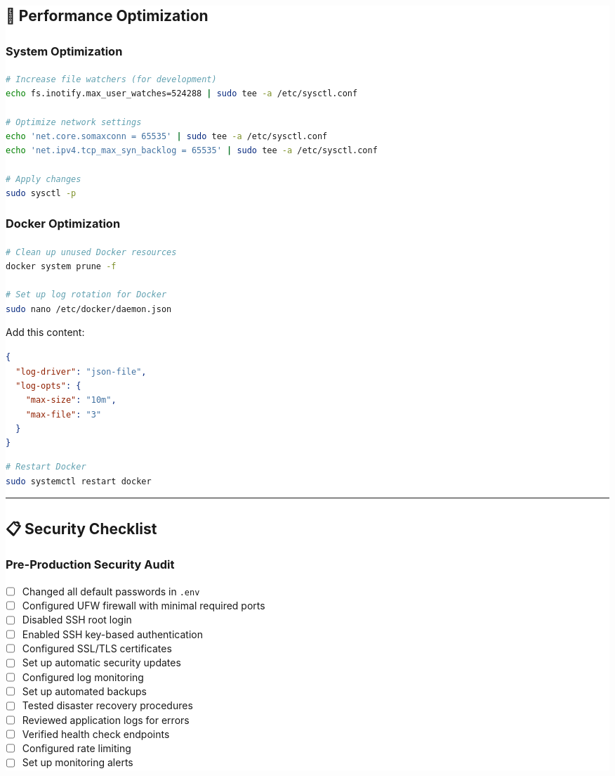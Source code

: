 
## 🔧 Performance Optimization

### System Optimization
```bash
# Increase file watchers (for development)
echo fs.inotify.max_user_watches=524288 | sudo tee -a /etc/sysctl.conf

# Optimize network settings
echo 'net.core.somaxconn = 65535' | sudo tee -a /etc/sysctl.conf
echo 'net.ipv4.tcp_max_syn_backlog = 65535' | sudo tee -a /etc/sysctl.conf

# Apply changes
sudo sysctl -p
```

### Docker Optimization
```bash
# Clean up unused Docker resources
docker system prune -f

# Set up log rotation for Docker
sudo nano /etc/docker/daemon.json
```

Add this content:
```json
{
  "log-driver": "json-file",
  "log-opts": {
    "max-size": "10m",
    "max-file": "3"
  }
}
```

```bash
# Restart Docker
sudo systemctl restart docker
```

---

## 📋 Security Checklist

### Pre-Production Security Audit
- [ ] Changed all default passwords in `.env`
- [ ] Configured UFW firewall with minimal required ports
- [ ] Disabled SSH root login
- [ ] Enabled SSH key-based authentication
- [ ] Configured SSL/TLS certificates
- [ ] Set up automatic security updates
- [ ] Configured log monitoring
- [ ] Set up automated backups
- [ ] Tested disaster recovery procedures
- [ ] Reviewed application logs for errors
- [ ] Verified health check endpoints
- [ ] Configured rate limiting
- [ ] Set up monitoring alerts

